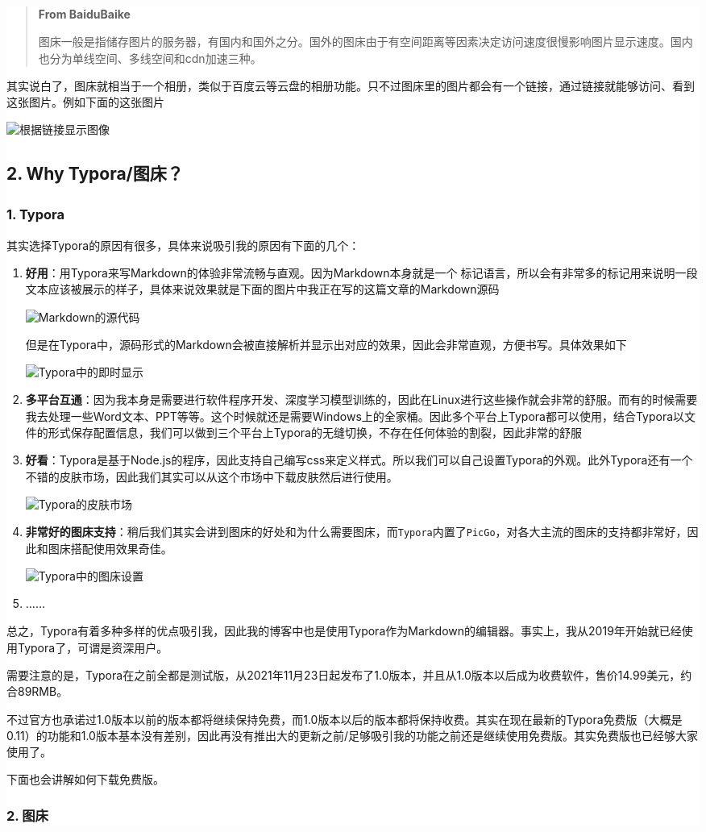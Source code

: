 > **From BaiduBaike**
>
> 图床一般是指储存图片的服务器，有国内和国外之分。国外的图床由于有空间距离等因素决定访问速度很慢影响图片显示速度。国内也分为单线空间、多线空间和cdn加速三种。

其实说白了，图床就相当于一个相册，类似于百度云等云盘的相册功能。只不过图床里的图片都会有一个链接，通过链接就能够访问、看到这张图片。例如下面的这张图片

![根据链接显示图像](https://jack-1307599355.cos.ap-shanghai.myqcloud.com/img/image-20211207132435763.png)





## 2. Why Typora/图床？

### 1. Typora

其实选择Typora的原因有很多，具体来说吸引我的原因有下面的几个：

1. **好用**：用Typora来写Markdown的体验非常流畅与直观。因为Markdown本身就是一个 标记语言，所以会有非常多的标记用来说明一段文本应该被展示的样子，具体来说效果就是下面的图片中我正在写的这篇文章的Markdown源码

   ![Markdown的源代码](https://jack-1307599355.cos.ap-shanghai.myqcloud.com/img/image-20211210210326416.png)

   但是在Typora中，源码形式的Markdown会被直接解析并显示出对应的效果，因此会非常直观，方便书写。具体效果如下

   ![Typora中的即时显示](https://jack-1307599355.cos.ap-shanghai.myqcloud.com/img/image-20211210210717942.png)



2. **多平台互通**：因为我本身是需要进行软件程序开发、深度学习模型训练的，因此在Linux进行这些操作就会非常的舒服。而有的时候需要我去处理一些Word文本、PPT等等。这个时候就还是需要Windows上的全家桶。因此多个平台上Typora都可以使用，结合Typora以文件的形式保存配置信息，我们可以做到三个平台上Typora的无缝切换，不存在任何体验的割裂，因此非常的舒服

3. **好看**：Typora是基于Node.js的程序，因此支持自己编写css来定义样式。所以我们可以自己设置Typora的外观。此外Typora还有一个不错的皮肤市场，因此我们其实可以从这个市场中下载皮肤然后进行使用。

   ![Typora的皮肤市场](https://jack-1307599355.cos.ap-shanghai.myqcloud.com/img/image-20211207134405026.png)



4. **非常好的图床支持**：稍后我们其实会讲到图床的好处和为什么需要图床，而`Typora`内置了`PicGo`，对各大主流的图床的支持都非常好，因此和图床搭配使用效果奇佳。

   ![Typora中的图床设置](https://jack-1307599355.cos.ap-shanghai.myqcloud.com/img/image-20211210211710899.png)

5. ……



总之，Typora有着多种多样的优点吸引我，因此我的博客中也是使用Typora作为Markdown的编辑器。事实上，我从2019年开始就已经使用Typora了，可谓是资深用户。

需要注意的是，Typora在之前全都是测试版，从2021年11月23日起发布了1.0版本，并且从1.0版本以后成为收费软件，售价14.99美元，约合89RMB。

不过官方也承诺过1.0版本以前的版本都将继续保持免费，而1.0版本以后的版本都将保持收费。其实在现在最新的Typora免费版（大概是0.11）的功能和1.0版本基本没有差别，因此再没有推出大的更新之前/足够吸引我的功能之前还是继续使用免费版。其实免费版也已经够大家使用了。

下面也会讲解如何下载免费版。





### 2. 图床
